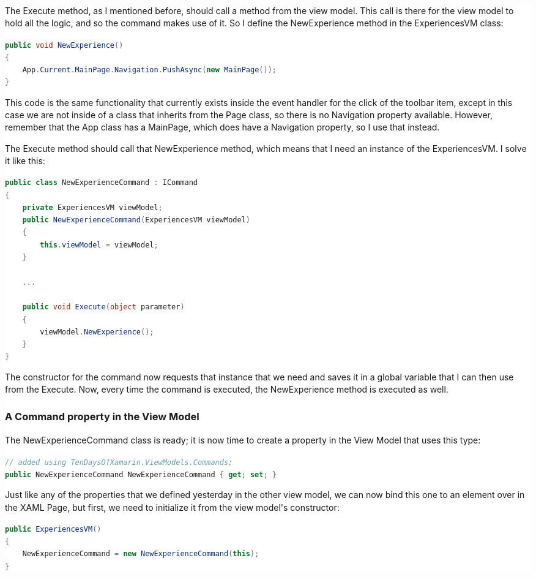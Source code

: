 The Execute method, as I mentioned before, should call a method from the view model. This call is there for the view model to hold all the logic, and so the command makes use of it. So I define the NewExperience method in the ExperiencesVM class:

``` csharp
public void NewExperience()
{
    App.Current.MainPage.Navigation.PushAsync(new MainPage());
}
```

This code is the same functionality that currently exists inside the event handler for the click of the toolbar item, except in this case we are not inside of a class that inherits from the Page class, so there is no Navigation property available. However, remember that the App class has a MainPage, which does have a Navigation property, so I use that instead.

The Execute method should call that NewExperience method, which means that I need an instance of the ExperiencesVM. I solve it like this:

``` csharp
public class NewExperienceCommand : ICommand
{
    private ExperiencesVM viewModel;
    public NewExperienceCommand(ExperiencesVM viewModel)
    {
        this.viewModel = viewModel;
    }

    ...

    public void Execute(object parameter)
    {
        viewModel.NewExperience();
    }
}
```

The constructor for the command now requests that instance that we need and saves it in a global variable that I can then use from the Execute. Now, every time the command is executed, the NewExperience method is executed as well.

### A Command property in the View Model

The NewExperienceCommand class is ready; it is now time to create a property in the View Model that uses this type:

``` csharp
// added using TenDaysOfXamarin.ViewModels.Commands;
public NewExperienceCommand NewExperienceCommand { get; set; }
```

Just like any of the properties that we defined yesterday in the other view model, we can now bind this one to an element over in the XAML Page, but first, we need to initialize it from the view model's constructor:

``` csharp
public ExperiencesVM()
{
    NewExperienceCommand = new NewExperienceCommand(this);
}
```
